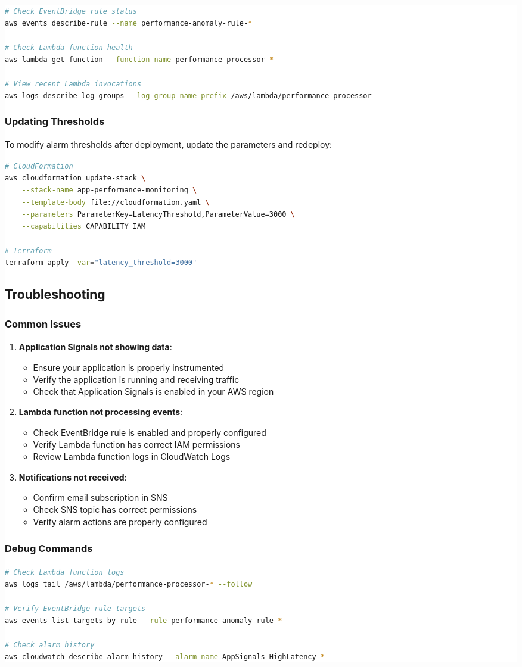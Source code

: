 ```bash
# Check EventBridge rule status
aws events describe-rule --name performance-anomaly-rule-*

# Check Lambda function health
aws lambda get-function --function-name performance-processor-*

# View recent Lambda invocations
aws logs describe-log-groups --log-group-name-prefix /aws/lambda/performance-processor
```

### Updating Thresholds

To modify alarm thresholds after deployment, update the parameters and redeploy:

```bash
# CloudFormation
aws cloudformation update-stack \
    --stack-name app-performance-monitoring \
    --template-body file://cloudformation.yaml \
    --parameters ParameterKey=LatencyThreshold,ParameterValue=3000 \
    --capabilities CAPABILITY_IAM

# Terraform
terraform apply -var="latency_threshold=3000"
```

## Troubleshooting

### Common Issues

1. **Application Signals not showing data**:
   - Ensure your application is properly instrumented
   - Verify the application is running and receiving traffic
   - Check that Application Signals is enabled in your AWS region

2. **Lambda function not processing events**:
   - Check EventBridge rule is enabled and properly configured
   - Verify Lambda function has correct IAM permissions
   - Review Lambda function logs in CloudWatch Logs

3. **Notifications not received**:
   - Confirm email subscription in SNS
   - Check SNS topic has correct permissions
   - Verify alarm actions are properly configured

### Debug Commands

```bash
# Check Lambda function logs
aws logs tail /aws/lambda/performance-processor-* --follow

# Verify EventBridge rule targets
aws events list-targets-by-rule --rule performance-anomaly-rule-*

# Check alarm history
aws cloudwatch describe-alarm-history --alarm-name AppSignals-HighLatency-*
```
